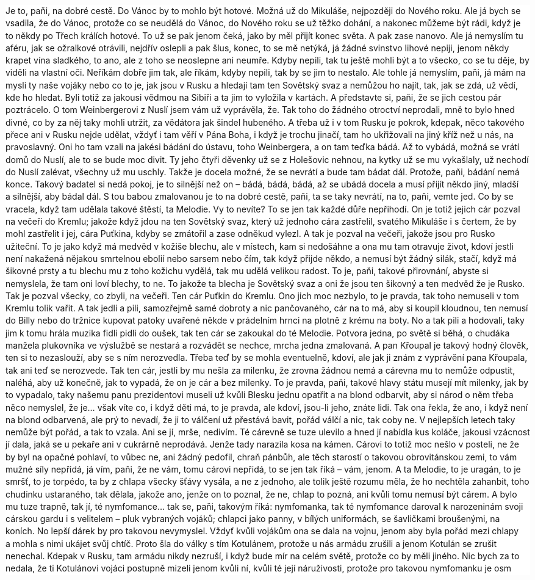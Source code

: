 Je to, paňi, na dobré cestě. Do Vánoc by to mohlo být hotové. Možná už do Mikuláše, nejpozději do Nového roku. Ale já bych se vsadila, že do Vánoc, protože co se neudělá do Vánoc, do Nového roku se už těžko dohání, a nakonec můžeme být rádi, když je to někdy po Třech králích hotové. To už se pak jenom čeká, jako by měl přijít konec světa. A pak zase nanovo. Ale já nemyslím tu aféru, jak se ožralkové otrávili, nejdřív oslepli a pak šlus, konec, to se mě netýká, já žádné svinstvo lihové nepiji, jenom někdy krapet vína sladkého, to ano, ale z toho se neoslepne ani neumře. Kdyby nepili, tak tu ještě mohli být a to všecko, co se tu děje, by viděli na vlastní oči. Neříkám dobře jim tak, ale říkám, kdyby nepili, tak by se jim to nestalo. Ale tohle já nemyslím, paňi, já mám na mysli ty naše vojáky nebo co to je, jak jsou v Rusku a hledají tam ten Sovětský svaz a nemůžou ho najít, tak, jak se zdá, už vědí, kde ho hledat. Byli totiž za jakousi vědmou na Sibiři a ta jim to vyložila v kartách. A představte si, paňi, že se jich cestou pár poztrácelo. O tom Weinbergerovi z Nuslí jsem vám už vyprávěla, že. Tak toho do žádného otroctví neprodali, mně to bylo hned divné, co by za něj taky mohli utržit, za vědátora jak šindel hubeného. A třeba už i v tom Rusku je pokrok, kdepak, něco takového přece ani v Rusku nejde udělat, vždyť i tam věří v Pána Boha, i když je trochu jinačí, tam ho ukřižovali na jiný kříž než u nás, na pravoslavný. Oni ho tam vzali na jakési bádání do ústavu, toho Weinbergera, a on tam teďka bádá. Až to vybádá, možná se vrátí domů do Nuslí, ale to se bude moc divit. Ty jeho čtyři děvenky už se z Holešovic nehnou, na kytky už se mu vykašlaly, už nechodí do Nuslí zalévat, všechny už mu uschly. Takže je docela možné, že se nevrátí a bude tam bádat dál. Protože, paňi, bádání nemá konce. Takový badatel si nedá pokoj, je to silnější než on – bádá, bádá, bádá, až se ubádá docela a musí přijít někdo jiný, mladší a silnější, aby bádal dál. S tou babou zmalovanou je to na dobré cestě, paňi, ta se taky nevrátí, na to, paňi, vemte jed. Co by se vracela, když tam udělala takové štěstí, ta Melodie. Vy to nevíte? To se jen tak každé důře nepřihodí. On je totiž jejich cár pozval na večeři do Kremlu; jakože když jdou na ten Sovětský svaz, který už jednoho cára zastřelil, svatého Mikuláše i s čertem, že by mohl zastřelit i jej, cára Puťkina, kdyby se zmátořil a zase odněkud vylezl. A tak je pozval na večeři, jakože jsou pro Rusko užiteční. To je jako když má medvěd v kožiše blechu, ale v místech, kam si nedošáhne a ona mu tam otravuje život, kdoví jestli není nakažená nějakou smrtelnou ebolií nebo sarsem nebo čím, tak když přijde někdo, a nemusí být žádný silák, stačí, když má šikovné prsty a tu blechu mu z toho kožichu vydělá, tak mu udělá velikou radost. To je, paňi, takové přirovnání, abyste si nemyslela, že tam oni loví blechy, to ne. To jakože ta blecha je Sovětský svaz a oni že jsou ten šikovný a ten medvěd že je Rusko. Tak je pozval všecky, co zbyli, na večeři. Ten cár Puťkin do Kremlu. Ono jich moc nezbylo, to je pravda, tak toho nemuseli v tom Kremlu tolik vařit. A tak jedli a pili, samozřejmě samé dobroty a nic pančovaného, cár na to má, aby si koupil kloudnou, ten nemusí do Billy nebo do tržnice kupovat patoky uvařené někde v prádelním hrnci na plotně z krému na boty. No a tak pili a hodovali, taky jim k tomu hrála muzika fidli pidli do oušek, tak ten cár se zakoukal do té Melodie. Potvora jedna, po světě si běhá, o chudáka manžela plukovníka ve výslužbě se nestará a rozvádět se nechce, mrcha jedna zmalovaná. A pan Křoupal je takový hodný člověk, ten si to nezaslouží, aby se s ním nerozvedla. Třeba teď by se mohla eventuelně, kdoví, ale jak ji znám z vyprávění pana Křoupala, tak ani teď se nerozvede. Tak ten cár, jestli by mu nešla za milenku, že zrovna žádnou nemá a cárevna mu to nemůže odpustit, naléhá, aby už konečně, jak to vypadá, že on je cár a bez milenky. To je pravda, paňi, takové hlavy státu musejí mít milenky, jak by to vypadalo, taky našemu panu prezidentovi museli už kvůli Blesku jednu opatřit a na blond odbarvit, aby si národ o něm třeba něco nemyslel, že je… však víte co, i když děti má, to je pravda, ale kdoví, jsou-li jeho, znáte lidi. Tak ona řekla, že ano, i když není na blond odbarvená, ale prý to nevadí, že ji to válčení už přestává bavit, pořád válčí a nic, tak coby ne. V nejlepších letech taky nemůže být pořád, a tak to vzala. Ani se jí, mrše, nedivím. Té cárevně se tuze ulevilo a hned jí nabídla kus koláče, jakousi vzácnost jí dala, jaká se u pekaře ani v cukrárně neprodává. Jenže tady narazila kosa na kámen. Cárovi to totiž moc nešlo v posteli, ne že by byl na opačné pohlaví, to vůbec ne, ani žádný pedofil, chraň pánbůh, ale těch starostí o takovou obrovitánskou zemi, to vám mužné síly nepřidá, já vím, paňi, že ne vám, tomu cárovi nepřidá, to se jen tak říká – vám, jenom. A ta Melodie, to je uragán, to je smršť, to je torpédo, ta by z chlapa všecky šťávy vysála, a ne z jednoho, ale tolik ještě rozumu měla, že ho nechtěla zahanbit, toho chudinku ustaraného, tak dělala, jakože ano, jenže on to poznal, že ne, chlap to pozná, ani kvůli tomu nemusí být cárem. A bylo mu tuze trapně, tak jí, té nymfomance… tak se, paňi, takovým říká: nymfomanka, tak té nymfomance daroval k narozeninám svoji cárskou gardu i s velitelem – pluk vybraných vojáků; chlapci jako panny, v bílých uniformách, se šavličkami broušenými, na koních. No lepší dárek by pro takovou nevymyslel. Vždyť kvůli vojákům ona se dala na vojnu, jenom aby byla pořád mezi chlapy a mohla s nimi ukájet svůj chtíč. Proto šla do války s tím Kotulánem, protože u nás armádu zrušili a jenom Kotulán se zrušit nenechal. Kdepak v Rusku, tam armádu nikdy nezruší, i když bude mír na celém světě, protože co by měli jiného. Nic bych za to nedala, že ti Kotulánovi vojáci postupně mizeli jenom kvůli ní, kvůli té její náruživosti, protože pro takovou nymfomanku je osm